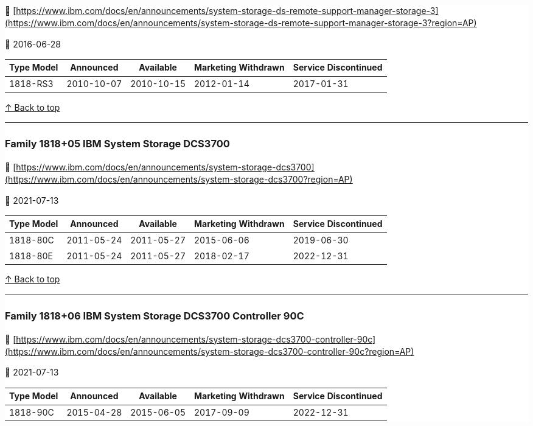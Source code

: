 🔗 [https://www.ibm.com/docs/en/announcements/system-storage-ds-remote-support-manager-storage-3](https://www.ibm.com/docs/en/announcements/system-storage-ds-remote-support-manager-storage-3?region=AP)

📅 2016-06-28

| Type Model | Announced | Available | Marketing Withdrawn | Service Discontinued |
| --- | --- | --- | --- | --- |
| 1818-RS3 | 2010-10-07 | 2010-10-15 | 2012-01-14 | 2017-01-31 |






[↑ Back to top](#table-of-contents)

---





### Family 1818+05 IBM System Storage DCS3700

🔗 [https://www.ibm.com/docs/en/announcements/system-storage-dcs3700](https://www.ibm.com/docs/en/announcements/system-storage-dcs3700?region=AP)

📅 2021-07-13

| Type Model | Announced | Available | Marketing Withdrawn | Service Discontinued |
| --- | --- | --- | --- | --- |
| 1818-80C | 2011-05-24 | 2011-05-27 | 2015-06-06 | 2019-06-30 |
| 1818-80E | 2011-05-24 | 2011-05-27 | 2018-02-17 | 2022-12-31 |






[↑ Back to top](#table-of-contents)

---





### Family 1818+06 IBM System Storage DCS3700 Controller 90C

🔗 [https://www.ibm.com/docs/en/announcements/system-storage-dcs3700-controller-90c](https://www.ibm.com/docs/en/announcements/system-storage-dcs3700-controller-90c?region=AP)

📅 2021-07-13

| Type Model | Announced | Available | Marketing Withdrawn | Service Discontinued |
| --- | --- | --- | --- | --- |
| 1818-90C | 2015-04-28 | 2015-06-05 | 2017-09-09 | 2022-12-31 |



